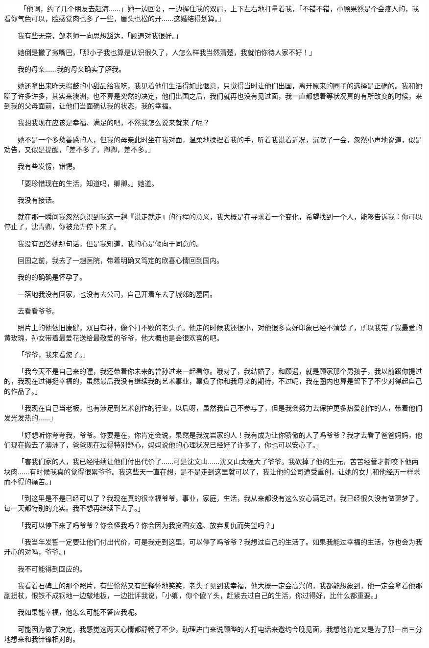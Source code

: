 &emsp;&emsp;
「他啊，约了几个朋友去赶海……」她一边回复，一边握住我的双肩，上下左右地打量着我，「不错不错，小顾果然是个会疼人的，我看你气色可以，脸感觉肉也多了一些，眉头也松的开……这婚结得划算。」  
  
&emsp;&emsp;我有些无奈，邹老师一向思想豁达，「顾遇对我很好。」  
  
&emsp;&emsp;她倒是撇了撇嘴巴，「那小子我也算是认识很久了，人怎么样我当然清楚，我就怕你待人家不好！」  
  
&emsp;&emsp;我的母亲……我的母亲确实了解我。  
  
&emsp;&emsp;她还拿出来昨天捣鼓的小甜品给我吃，我见着他们生活得如此惬意，只觉得当时让他们出国，离开原来的圈子的选择是正确的。我和她聊了许多许多，其实来澳洲，也不算是突然的决定，他们出国之后，我们就再也没有见过面，我一直都想着等状况真的有所改变的时候，来到我的父母面前，让他们当面确认我的状态，我的幸福。  
  
&emsp;&emsp;我想我现在应该是幸福、满足的吧，不然我怎么说来就来了呢？  
  
&emsp;&emsp;她不是一个多愁善感的人，但我的母亲此时坐在我对面，温柔地揉捏着我的手，听着我说着近况，沉默了一会，忽然小声地说道，似是劝告，又似是提醒，「差不多了，卿卿，差不多。」  
  
&emsp;&emsp;我有些发愣，错愕。  
  
&emsp;&emsp;「要珍惜现在的生活，知道吗，卿卿。」她道。  
  
&emsp;&emsp;我没有接话。  
  
&emsp;&emsp;就在那一瞬间我忽然意识到我这一趟『说走就走』的行程的意义，我大概是在寻求着一个变化，希望找到一个人，能够告诉我：你可以停止了，沈青卿，你被允许停下来了。  
  
&emsp;&emsp;我没有回答她那句话，但是我知道，我的心是倾向于同意的。  
  
&emsp;&emsp;回国之前，我去了一趟医院，带着明确又笃定的欣喜心情回到国内。  
  
&emsp;&emsp;我的的确确是怀孕了。  
  
&emsp;&emsp;一落地我没有回家，也没有去公司，自己开着车去了城郊的墓园。  
  
&emsp;&emsp;去看看爷爷。  
  
&emsp;&emsp;照片上的他依旧康健，双目有神，像个打不败的老头子。他走的时候我还很小，对他很多喜好印象已经不清楚了，所以我带了我最爱的黄玫瑰，孙女带着最爱花送给最敬爱的爷爷，他大概也是会很欢喜的吧。  
  
&emsp;&emsp;「爷爷，我来看您了。」  
  
&emsp;&emsp;「我今天不是自己来的喔，我还带着你未来的曾孙过来一起看你。哦对了，我结婚了，和顾遇，就是顾家那个男孩子，我以前跟你提过的，我现在过得挺幸福的，虽然最后我没有继续我的艺术事业，辜负了你和我母亲的期待，不过呢，我在圈内也算是留下了不少对得起自己的作品了。」  
  
&emsp;&emsp;「我现在自己当老板，也有涉足到艺术创作的行业，以后呀，虽然我自己不参与了，但是我会努力去保护更多热爱创作的人，带着他们发光发热的……」  
  
&emsp;&emsp;「好想听你夸夸我，爷爷。你要是在，你肯定会说，果然是我沈岩家的人！我有成为让你骄傲的人了吗爷爷？我才去看了爸爸妈妈，他们现在搬去了澳洲了，爸爸现在过得特别舒心，妈妈说他的心理状况已经好了许多了，你也可以安心了。」  
  
&emsp;&emsp;「害我们家的人，我已经陆续让他们付出代价了……可是沈文山……沈文山太强大了爷爷。我砍掉了他的生元，苦苦经营才撕咬下他两块肉……有时候我真的觉得很累爷爷。我这些天一直在想，是不是走到这里就可以了，我让他的公司遭受重创，让她的女儿和他经历一样求而不得的痛苦。」  
  
&emsp;&emsp;「到这里是不是已经可以了？我现在真的很幸福爷爷，事业，家庭，生活，我从来都没有这么安心满足过，我已经很久没有做噩梦了，每一天都特别的充实。我不想再继续下去了。」  
  
&emsp;&emsp;「我可以停下来了吗爷爷？你会怪我吗？你会因为我贪图安逸、放弃复仇而失望吗？」  
  
&emsp;&emsp;「我当年发誓一定要让他们付出代价，可是我走到这里，可以停了吗爷爷？我想过自己的生活了。如果我能过幸福的生活，你也会为我开心的对吗，爷爷。」  
  
&emsp;&emsp;我不可能得到回应的。  
  
&emsp;&emsp;我看着石碑上的那个照片，有些怆然又有些释怀地笑笑，老头子见到我幸福，他大概一定会高兴的，我都能想象到，他一定会拿着他那副拐杖，恨铁不成钢地一边敲地板，一边批评我说，「小卿，你个傻丫头，赶紧去过自己的生活，你过得好，比什么都重要。」  
  
&emsp;&emsp;我如果能幸福，他怎么可能不答应我呢。  
  
&emsp;&emsp;可能因为做了决定，我感觉这两天心情都舒畅了不少，助理进门来说顾晔的人打电话来邀约今晚见面，我想他肯定又是为了那一亩三分地想来和我针锋相对的。  
  